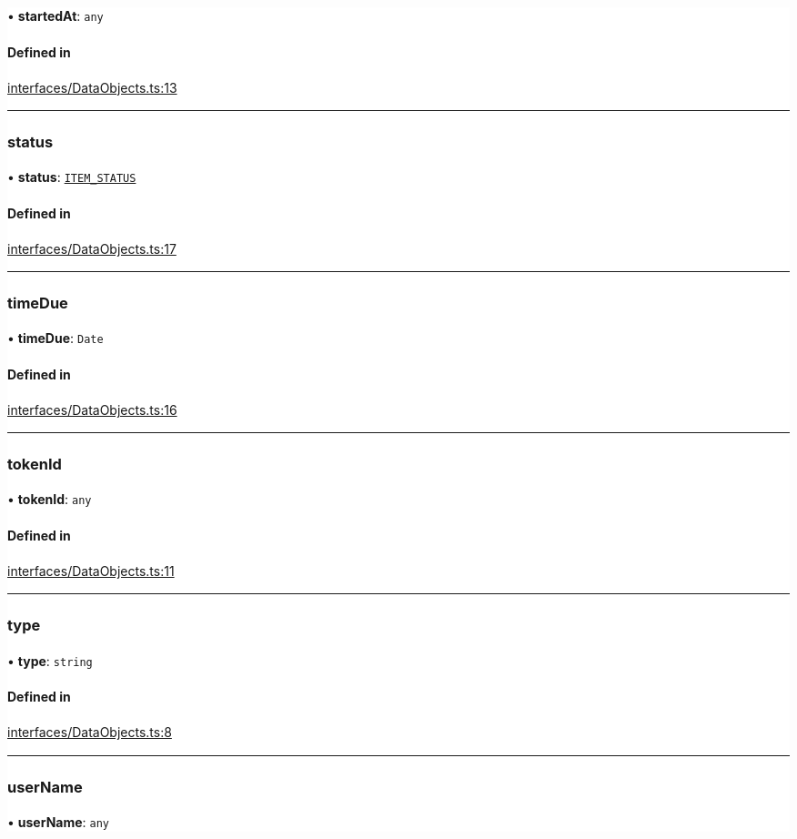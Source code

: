 • **startedAt**: `any`

#### Defined in

[interfaces/DataObjects.ts:13](https://github.com/bpmnServer/bpmn-server/blob/b56411b/src/interfaces/DataObjects.ts#L13)

___

### status

• **status**: [`ITEM_STATUS`](../enums/item_status.md)

#### Defined in

[interfaces/DataObjects.ts:17](https://github.com/bpmnServer/bpmn-server/blob/b56411b/src/interfaces/DataObjects.ts#L17)

___

### timeDue

• **timeDue**: `Date`

#### Defined in

[interfaces/DataObjects.ts:16](https://github.com/bpmnServer/bpmn-server/blob/b56411b/src/interfaces/DataObjects.ts#L16)

___

### tokenId

• **tokenId**: `any`

#### Defined in

[interfaces/DataObjects.ts:11](https://github.com/bpmnServer/bpmn-server/blob/b56411b/src/interfaces/DataObjects.ts#L11)

___

### type

• **type**: `string`

#### Defined in

[interfaces/DataObjects.ts:8](https://github.com/bpmnServer/bpmn-server/blob/b56411b/src/interfaces/DataObjects.ts#L8)

___

### userName

• **userName**: `any`
